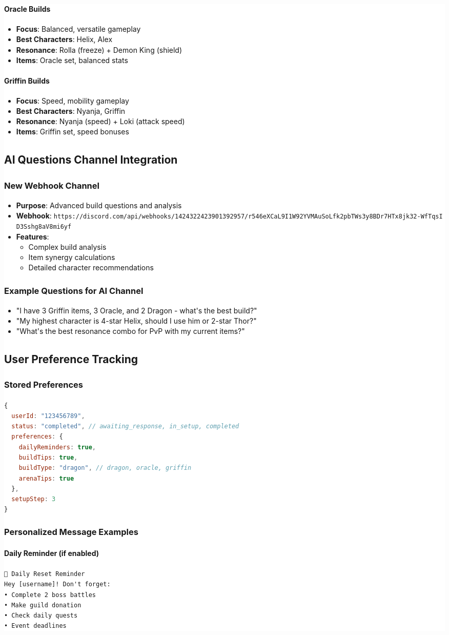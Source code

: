 #### **Oracle Builds** 
- **Focus**: Balanced, versatile gameplay
- **Best Characters**: Helix, Alex
- **Resonance**: Rolla (freeze) + Demon King (shield)
- **Items**: Oracle set, balanced stats

#### **Griffin Builds**
- **Focus**: Speed, mobility gameplay
- **Best Characters**: Nyanja, Griffin
- **Resonance**: Nyanja (speed) + Loki (attack speed)
- **Items**: Griffin set, speed bonuses

## AI Questions Channel Integration

### **New Webhook Channel**
- **Purpose**: Advanced build questions and analysis
- **Webhook**: `https://discord.com/api/webhooks/1424322423901392957/r546eXCaL9I1W92YVMAuSoLfk2pbTWs3y8BDr7HTx8jk32-WfTqsID3Sshg8aV8mi6yf`
- **Features**: 
  - Complex build analysis
  - Item synergy calculations
  - Detailed character recommendations

### **Example Questions for AI Channel**
- "I have 3 Griffin items, 3 Oracle, and 2 Dragon - what's the best build?"
- "My highest character is 4-star Helix, should I use him or 2-star Thor?"
- "What's the best resonance combo for PvP with my current items?"

## User Preference Tracking

### **Stored Preferences**
```javascript
{
  userId: "123456789",
  status: "completed", // awaiting_response, in_setup, completed
  preferences: {
    dailyReminders: true,
    buildTips: true,
    buildType: "dragon", // dragon, oracle, griffin
    arenaTips: true
  },
  setupStep: 3
}
```

### **Personalized Message Examples**

#### **Daily Reminder (if enabled)**
```
🔄 Daily Reset Reminder
Hey [username]! Don't forget:
• Complete 2 boss battles
• Make guild donation
• Check daily quests
• Event deadlines
```

